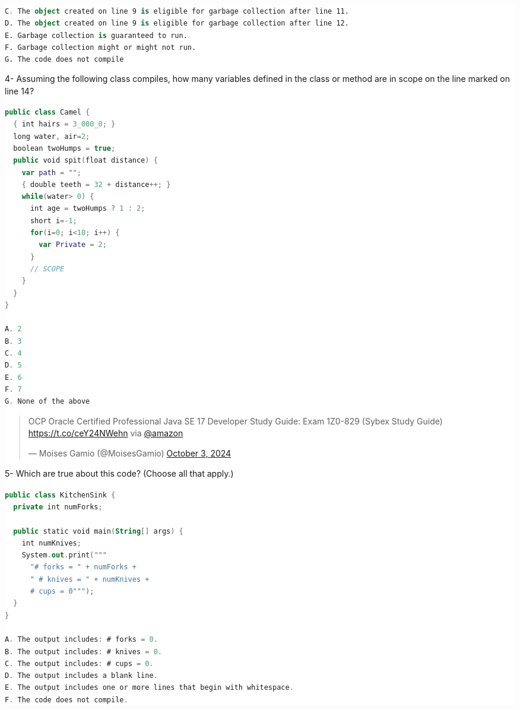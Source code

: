 ```kotlin
C. The object created on line 9 is eligible for garbage collection after line 11.
D. The object created on line 9 is eligible for garbage collection after line 12.
E. Garbage collection is guaranteed to run.
F. Garbage collection might or might not run.
G. The code does not compile
```

4- Assuming the following class compiles, how many variables defined in the class or method are in scope on the line marked on line 14?

```kotlin
public class Camel {
  { int hairs = 3_000_0; }
  long water, air=2;
  boolean twoHumps = true;
  public void spit(float distance) {
    var path = "";
    { double teeth = 32 + distance++; }
    while(water> 0) {
      int age = twoHumps ? 1 : 2;
      short i=-1;
      for(i=0; i<10; i++) {
        var Private = 2;
      }
      // SCOPE
    }
  }
}

A. 2
B. 3
C. 4
D. 5
E. 6
F. 7
G. None of the above
```

<blockquote class="twitter-tweet"><p lang="en" dir="ltr">OCP Oracle Certified Professional Java SE 17 Developer Study Guide: Exam 1Z0-829 (Sybex Study Guide) <a href="https://t.co/ceY24NWehn">https://t.co/ceY24NWehn</a> via <a href="https://twitter.com/amazon?ref_src=twsrc%5Etfw">@amazon</a></p>&mdash; Moises Gamio (@MoisesGamio) <a href="https://twitter.com/MoisesGamio/status/1841830210989171119?ref_src=twsrc%5Etfw">October 3, 2024</a></blockquote> <script async src="https://platform.twitter.com/widgets.js" charset="utf-8"></script>

5- Which are true about this code? (Choose all that apply.)

```kotlin
public class KitchenSink {
  private int numForks;

  public static void main(String[] args) {
    int numKnives;
    System.out.print("""
      "# forks = " + numForks +
      " # knives = " + numKnives +
      # cups = 0""");
  }
}

A. The output includes: # forks = 0.
B. The output includes: # knives = 0.
C. The output includes: # cups = 0.
D. The output includes a blank line.
E. The output includes one or more lines that begin with whitespace.
F. The code does not compile.
```